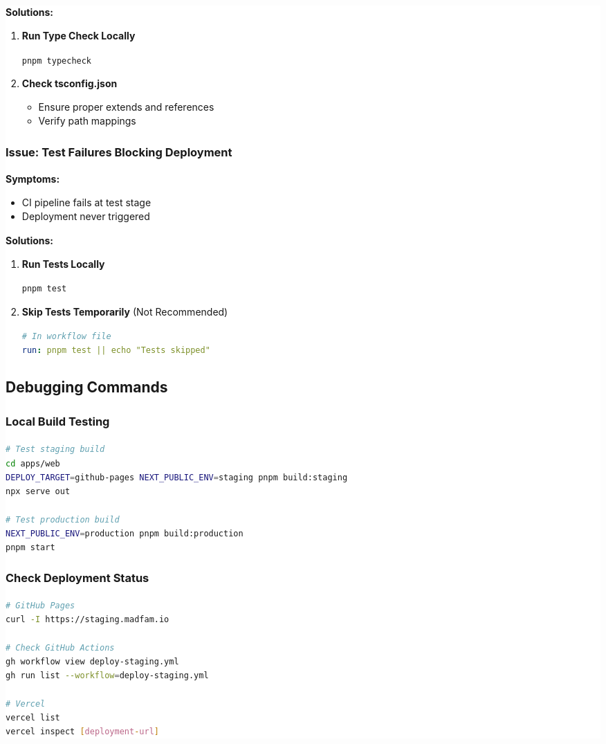 **Solutions:**
1. **Run Type Check Locally**
   ```bash
   pnpm typecheck
   ```

2. **Check tsconfig.json**
   - Ensure proper extends and references
   - Verify path mappings

### Issue: Test Failures Blocking Deployment

**Symptoms:**
- CI pipeline fails at test stage
- Deployment never triggered

**Solutions:**
1. **Run Tests Locally**
   ```bash
   pnpm test
   ```

2. **Skip Tests Temporarily** (Not Recommended)
   ```yaml
   # In workflow file
   run: pnpm test || echo "Tests skipped"
   ```

## Debugging Commands

### Local Build Testing

```bash
# Test staging build
cd apps/web
DEPLOY_TARGET=github-pages NEXT_PUBLIC_ENV=staging pnpm build:staging
npx serve out

# Test production build
NEXT_PUBLIC_ENV=production pnpm build:production
pnpm start
```

### Check Deployment Status

```bash
# GitHub Pages
curl -I https://staging.madfam.io

# Check GitHub Actions
gh workflow view deploy-staging.yml
gh run list --workflow=deploy-staging.yml

# Vercel
vercel list
vercel inspect [deployment-url]
```
